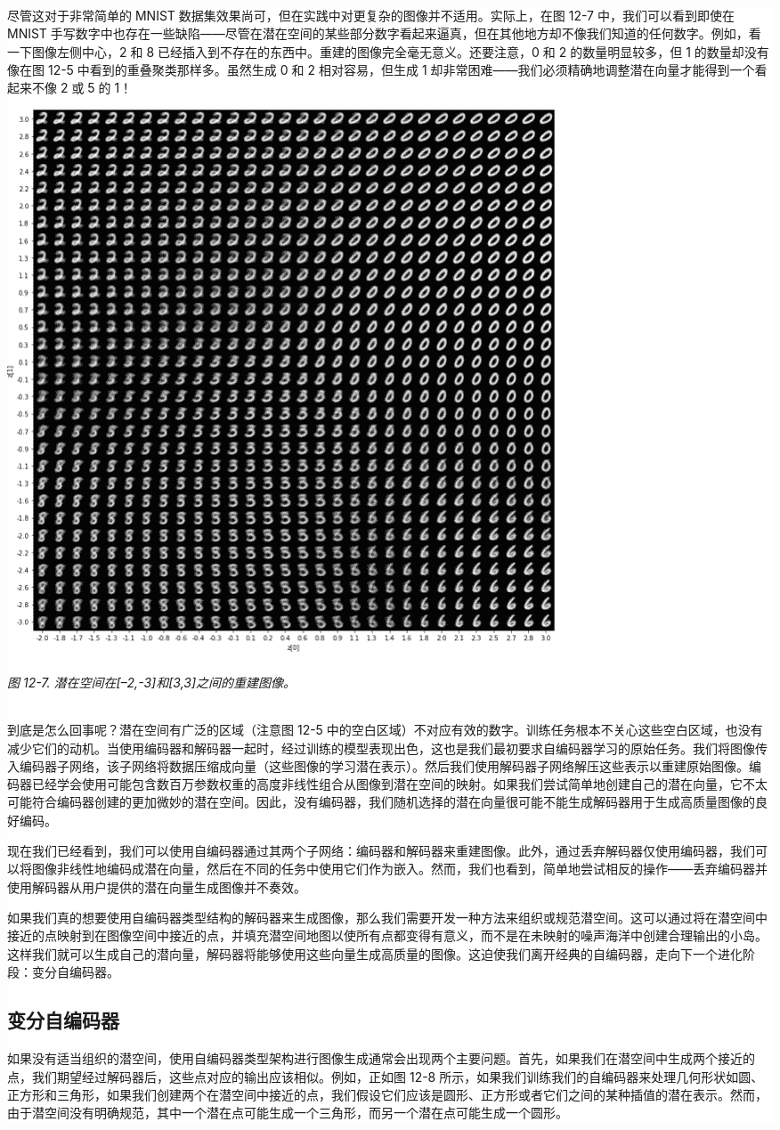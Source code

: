 尽管这对于非常简单的 MNIST 数据集效果尚可，但在实践中对更复杂的图像并不适用。实际上，在图 12-7 中，我们可以看到即使在 MNIST 手写数字中也存在一些缺陷——尽管在潜在空间的某些部分数字看起来逼真，但在其他地方却不像我们知道的任何数字。例如，看一下图像左侧中心，2 和 8 已经插入到不存在的东西中。重建的图像完全毫无意义。还要注意，0 和 2 的数量明显较多，但 1 的数量却没有像在图 12-5 中看到的重叠聚类那样多。虽然生成 0 和 2 相对容易，但生成 1 却非常困难——我们必须精确地调整潜在向量才能得到一个看起来不像 2 或 5 的 1！

![](img/pmlc_1207.png)

###### 图 12-7\. 潜在空间在[–2,-3]和[3,3]之间的重建图像。

到底是怎么回事呢？潜在空间有广泛的区域（注意图 12-5 中的空白区域）不对应有效的数字。训练任务根本不关心这些空白区域，也没有减少它们的动机。当使用编码器和解码器一起时，经过训练的模型表现出色，这也是我们最初要求自编码器学习的原始任务。我们将图像传入编码器子网络，该子网络将数据压缩成向量（这些图像的学习潜在表示）。然后我们使用解码器子网络解压这些表示以重建原始图像。编码器已经学会使用可能包含数百万参数权重的高度非线性组合从图像到潜在空间的映射。如果我们尝试简单地创建自己的潜在向量，它不太可能符合编码器创建的更加微妙的潜在空间。因此，没有编码器，我们随机选择的潜在向量很可能不能生成解码器用于生成高质量图像的良好编码。

现在我们已经看到，我们可以使用自编码器通过其两个子网络：编码器和解码器来重建图像。此外，通过丢弃解码器仅使用编码器，我们可以将图像非线性地编码成潜在向量，然后在不同的任务中使用它们作为嵌入。然而，我们也看到，简单地尝试相反的操作——丢弃编码器并使用解码器从用户提供的潜在向量生成图像并不奏效。

如果我们真的想要使用自编码器类型结构的解码器来生成图像，那么我们需要开发一种方法来组织或规范潜空间。这可以通过将在潜空间中接近的点映射到在图像空间中接近的点，并填充潜空间地图以使所有点都变得有意义，而不是在未映射的噪声海洋中创建合理输出的小岛。这样我们就可以生成自己的潜向量，解码器将能够使用这些向量生成高质量的图像。这迫使我们离开经典的自编码器，走向下一个进化阶段：变分自编码器。

## 变分自编码器

如果没有适当组织的潜空间，使用自编码器类型架构进行图像生成通常会出现两个主要问题。首先，如果我们在潜空间中生成两个接近的点，我们期望经过解码器后，这些点对应的输出应该相似。例如，正如图 12-8 所示，如果我们训练我们的自编码器来处理几何形状如圆、正方形和三角形，如果我们创建两个在潜空间中接近的点，我们假设它们应该是圆形、正方形或者它们之间的某种插值的潜在表示。然而，由于潜空间没有明确规范，其中一个潜在点可能生成一个三角形，而另一个潜在点可能生成一个圆形。
